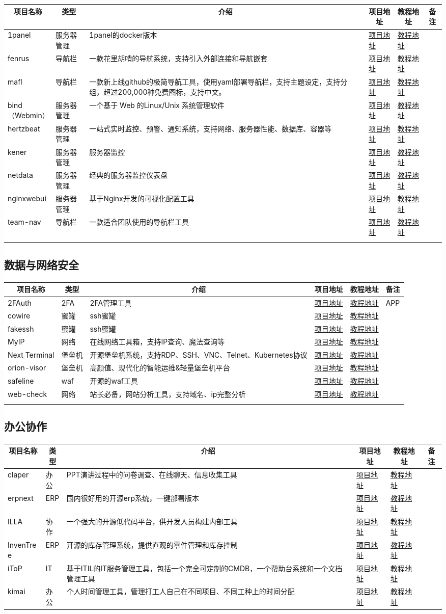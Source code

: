 <a id="user-content-服务器管理"></a>[](#服务器管理)

| 项目名称         | 类型    | 介绍                                                              | 项目地址                                                    | 教程地址                                       | 备注 |
| ------------ | ----- | --------------------------------------------------------------- | ------------------------------------------------------- | ------------------------------------------ | -- |
| 1panel       | 服务器管理 | 1panel的docker版本                                                 | [项目地址](https://registry.hub.docker.com/r/moelin/1panel) | [教程地址](https://post.smzdm.com/p/apm2o3e7/) |    |
| fenrus       | 导航栏   | 一款花里胡哨的导航系统，支持引入外部连接和导航嵌套                                       | [项目地址](https://github.com/revenz/Fenrus)                | [教程地址](https://post.smzdm.com/p/a3xklmrn/) |    |
| mafl         | 导航栏   | 一款新上线github的极简导航工具，使用yaml部署导航栏，支持主题设定，支持分组，超过200,000种免费图标，支持中文。 | [项目地址](https://github.com/hywax/mafl)                   | [教程地址](https://post.smzdm.com/p/arr4q90q/) |    |
| bind（Webmin） | 服务器管理 | 一个基于 Web 的Linux/Unix 系统管理软件                                     | [项目地址](https://github.com/sameersbn/docker-bind)        | [教程地址](https://post.smzdm.com/p/arr4q90q/) |    |
| hertzbeat    | 服务器管理 | 一站式实时监控、预警、通知系统，支持网络、服务器性能、数据库、容器等                              | [项目地址](https://github.com/apache/hertzbeat)             | [教程地址](https://post.smzdm.com/p/a96zn847/) |    |
| kener        | 服务器管理 | 服务器监控                                                           | [项目地址](https://github.com/rajnandan1/kener)             | [教程地址](https://post.smzdm.com/p/a5x7k3n7/) |    |
| netdata      | 服务器管理 | 经典的服务器监控仪表盘                                                     | [项目地址](https://github.com/netdata/netdata)              | [教程地址](https://post.smzdm.com/p/ag5z6lv6/) |    |
| nginxwebui   | 服务器管理 | 基于Nginx开发的可视化配置工具                                               | [项目地址](https://github.com/cym1102/nginxWebUI)           | [教程地址](https://post.smzdm.com/p/aeq473oz/) |    |
| team-nav     | 导航栏   | 一款适合团队使用的导航栏工具                                                  | [项目地址](https://github.com/tuituidan/team-nav)           | [教程地址](https://post.smzdm.com/p/axo0gxw4/) |    |
|              |       |                                                                 |                                                         |                                            |    |

## 数据与网络安全

<a id="user-content-数据与网络安全"></a>[](#数据与网络安全)

| 项目名称          | 类型  | 介绍                                        | 项目地址                                                | 教程地址                                       | 备注  |
| ------------- | --- | ----------------------------------------- | --------------------------------------------------- | ------------------------------------------ | --- |
| 2FAuth        | 2FA | 2FA管理工具                                   | [项目地址](https://github.com/Bubka/2FAuth)             | [教程地址](https://post.smzdm.com/p/apm7w23x/) | APP |
| cowire        | 蜜罐  | ssh蜜罐                                     | [项目地址](https://github.com/cowrie/cowrie)            | [教程地址](https://post.smzdm.com/p/ag5m9326/) |     |
| fakessh       | 蜜罐  | ssh蜜罐                                     | [项目地址](https://github.com/fffaraz/fakessh)          | [教程地址](https://post.smzdm.com/p/ag5m9326/) |     |
| MyIP          | 网络  | 在线网络工具箱，支持IP查询、魔法查询等                      | [项目地址](https://github.com/jason5ng32/MyIP)          | [教程地址](https://post.smzdm.com/p/a96o5lne/) |     |
| Next Terminal | 堡垒机 | 开源堡垒机系统，支持RDP、SSH、VNC、Telnet、Kubernetes协议 | [项目地址](https://github.com/dushixiang/next-terminal) | [教程地址](https://post.smzdm.com/p/adm669zp/) |     |
| orion-visor   | 堡垒机 | 高颜值、现代化的智能运维&轻量堡垒机平台                      | [项目地址](https://github.com/dromara/orion-visor)      | [教程地址](https://post.smzdm.com/p/aqqgz5zx/) |     |
| safeline      | waf | 开源的waf工具                                  | [项目地址](https://github.com/chaitin/SafeLine)         | [教程地址](https://post.smzdm.com/p/a2x26eg2/) |     |
| web-check     | 网络  | 站长必备，网站分析工具，支持域名、ip完整分析                   | [项目地址](https://github.com/Lissy93/web-check)        | [教程地址](https://post.smzdm.com/p/azoq9gq0/) |     |
|               |     |                                           |                                                     |                                            |     |

## 办公协作

<a id="user-content-办公协作"></a>[](#办公协作)

| 项目名称              | 类型     | 介绍                                              | 项目地址                                                    | 教程地址                                       | 备注    |
| ----------------- | ------ | ----------------------------------------------- | ------------------------------------------------------- | ------------------------------------------ | ----- |
| claper            | 办公     | PPT演讲过程中的问卷调查、在线聊天、信息收集工具                       | [项目地址](https://github.com/ClaperCo/Claper)              | [教程地址](https://post.smzdm.com/p/a3x390kd/) |       |
| erpnext           | ERP    | 国内很好用的开源erp系统，一键部署版本                            | [项目地址](https://hub.docker.com/r/lvxj11/erpnext)         | [教程地址](https://post.smzdm.com/p/adm54vkk/) |       |
| ILLA              | 协作     | 一个强大的开源低代码平台，供开发人员构建内部工具                        | [项目地址](https://github.com/illacloud/illa-builder)       | [教程地址](https://post.smzdm.com/p/a0x5ol58/) |       |
| InvenTree         | ERP    | 开源的库存管理系统，提供直观的零件管理和库存控制                        | [项目地址](https://github.com/inventree/InvenTree)          | [教程地址](https://post.smzdm.com/p/a3x9wlmn/) |       |
| iToP              | IT     | 基于ITIL的IT服务管理工具，包括一个完全可定制的CMDB，一个帮助台系统和一个文档管理工具 | [项目地址](https://github.com/Combodo/iTop)                 | [教程地址](https://post.smzdm.com/p/aqq5elm7/) |       |
| kimai             | 办公     | 个人时间管理工具，管理打工人自己在不同项目、不同工种上的时间分配                | [项目地址](https://github.com/kimai/kimai)                  | [教程地址](https://post.smzdm.com/p/a4xnxdwx/) |       |